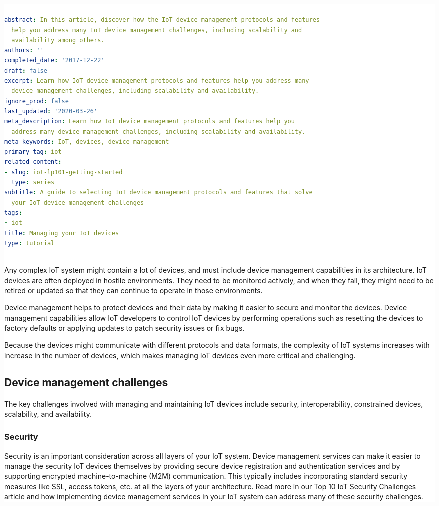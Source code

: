```yaml
---
abstract: In this article, discover how the IoT device management protocols and features
  help you address many IoT device management challenges, including scalability and
  availability among others.
authors: ''
completed_date: '2017-12-22'
draft: false
excerpt: Learn how IoT device management protocols and features help you address many
  device management challenges, including scalability and availability.
ignore_prod: false
last_updated: '2020-03-26'
meta_description: Learn how IoT device management protocols and features help you
  address many device management challenges, including scalability and availability.
meta_keywords: IoT, devices, device management
primary_tag: iot
related_content:
- slug: iot-lp101-getting-started
  type: series
subtitle: A guide to selecting IoT device management protocols and features that solve
  your IoT device management challenges
tags:
- iot
title: Managing your IoT devices
type: tutorial
---
```




Any complex IoT system might contain a lot of devices, and must include device management capabilities in its architecture. IoT devices are often deployed in hostile environments. They need to be monitored actively, and when they fail, they might need to be retired or updated so that they can continue to operate in those environments.

Device management helps to protect devices and their data by making it easier to secure and monitor the devices. Device management capabilities allow IoT developers to control IoT devices by performing operations such as resetting the devices to factory defaults or applying updates to patch security issues or fix bugs.

Because the devices might communicate with different protocols and data formats, the complexity of IoT systems increases with increase in the number of devices, which makes managing IoT devices even more critical and challenging.

## Device management challenges

The key challenges involved with managing and maintaining IoT devices include security, interoperability, constrained devices, scalability, and availability.

### Security

Security is an important consideration across all layers of your IoT system. Device management services can make it easier to manage the security IoT devices themselves by providing secure device registration and authentication services and by supporting encrypted machine-to-machine (M2M) communication. This typically includes incorporating standard security measures like SSL, access tokens, etc. at all the layers of your architecture. Read more in our [Top 10 IoT Security Challenges](/learningpaths/iot-next-steps-iot-development/iot-security/) article and how implementing device management services in your IoT system can address many of these security challenges.
